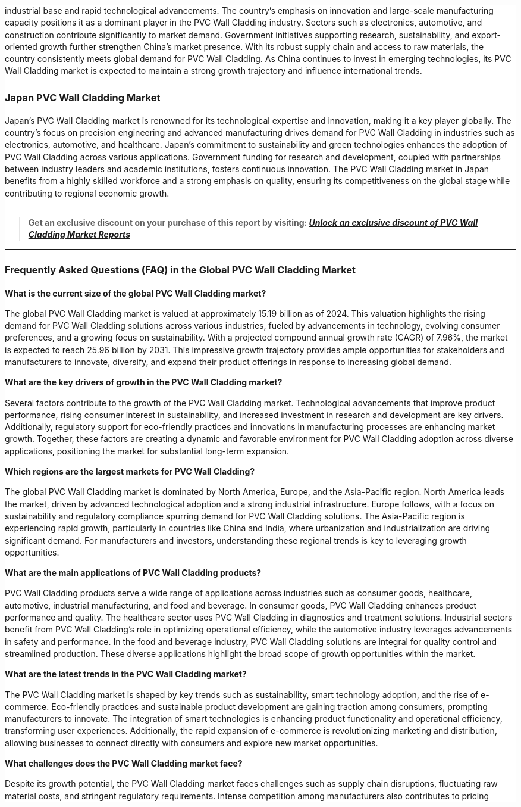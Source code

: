 industrial base and rapid technological advancements. The country&rsquo;s emphasis on innovation and large-scale manufacturing capacity positions it as a dominant player in the PVC Wall Cladding industry. Sectors such as electronics, automotive, and construction contribute significantly to market demand. Government initiatives supporting research, sustainability, and export-oriented growth further strengthen China&rsquo;s market presence. With its robust supply chain and access to raw materials, the country consistently meets global demand for PVC Wall Cladding. As China continues to invest in emerging technologies, its PVC Wall Cladding market is expected to maintain a strong growth trajectory and influence international trends.</p><h3>Japan PVC Wall Cladding Market</h3><p>Japan&rsquo;s PVC Wall Cladding market is renowned for its technological expertise and innovation, making it a key player globally. The country&rsquo;s focus on precision engineering and advanced manufacturing drives demand for PVC Wall Cladding in industries such as electronics, automotive, and healthcare. Japan&rsquo;s commitment to sustainability and green technologies enhances the adoption of PVC Wall Cladding across various applications. Government funding for research and development, coupled with partnerships between industry leaders and academic institutions, fosters continuous innovation. The PVC Wall Cladding market in Japan benefits from a highly skilled workforce and a strong emphasis on quality, ensuring its competitiveness on the global stage while contributing to regional economic growth.</p><hr /><blockquote><p><strong>Get an exclusive discount on your purchase of this report by visiting: <em><a href="://marketresearchpulse.com/ask-for-discount/16120?utm_source=Github&amp;utm_medium=019">Unlock an exclusive discount of PVC Wall Cladding Market Reports</a></em>&nbsp;</strong></p></blockquote><hr /><h3>Frequently Asked Questions (FAQ) in the Global PVC Wall Cladding Market</h3><p><strong>What is the current size of the global PVC Wall Cladding market?</strong></p><p>The global PVC Wall Cladding market is valued at approximately 15.19 billion as of 2024. This valuation highlights the rising demand for PVC Wall Cladding solutions across various industries, fueled by advancements in technology, evolving consumer preferences, and a growing focus on sustainability. With a projected compound annual growth rate (CAGR) of 7.96%, the market is expected to reach 25.96 billion by 2031. This impressive growth trajectory provides ample opportunities for stakeholders and manufacturers to innovate, diversify, and expand their product offerings in response to increasing global demand.</p><p><strong>What are the key drivers of growth in the PVC Wall Cladding market?</strong></p><p>Several factors contribute to the growth of the PVC Wall Cladding market. Technological advancements that improve product performance, rising consumer interest in sustainability, and increased investment in research and development are key drivers. Additionally, regulatory support for eco-friendly practices and innovations in manufacturing processes are enhancing market growth. Together, these factors are creating a dynamic and favorable environment for PVC Wall Cladding adoption across diverse applications, positioning the market for substantial long-term expansion.</p><p><strong>Which regions are the largest markets for PVC Wall Cladding?</strong></p><p>The global PVC Wall Cladding market is dominated by North America, Europe, and the Asia-Pacific region. North America leads the market, driven by advanced technological adoption and a strong industrial infrastructure. Europe follows, with a focus on sustainability and regulatory compliance spurring demand for PVC Wall Cladding solutions. The Asia-Pacific region is experiencing rapid growth, particularly in countries like China and India, where urbanization and industrialization are driving significant demand. For manufacturers and investors, understanding these regional trends is key to leveraging growth opportunities.</p><p><strong>What are the main applications of PVC Wall Cladding products?</strong></p><p>PVC Wall Cladding products serve a wide range of applications across industries such as consumer goods, healthcare, automotive, industrial manufacturing, and food and beverage. In consumer goods, PVC Wall Cladding enhances product performance and quality. The healthcare sector uses PVC Wall Cladding in diagnostics and treatment solutions. Industrial sectors benefit from PVC Wall Cladding&rsquo;s role in optimizing operational efficiency, while the automotive industry leverages advancements in safety and performance. In the food and beverage industry, PVC Wall Cladding solutions are integral for quality control and streamlined production. These diverse applications highlight the broad scope of growth opportunities within the market.</p><p><strong>What are the latest trends in the PVC Wall Cladding market?</strong></p><p>The PVC Wall Cladding market is shaped by key trends such as sustainability, smart technology adoption, and the rise of e-commerce. Eco-friendly practices and sustainable product development are gaining traction among consumers, prompting manufacturers to innovate. The integration of smart technologies is enhancing product functionality and operational efficiency, transforming user experiences. Additionally, the rapid expansion of e-commerce is revolutionizing marketing and distribution, allowing businesses to connect directly with consumers and explore new market opportunities.</p><p><strong>What challenges does the PVC Wall Cladding market face?</strong></p><p>Despite its growth potential, the PVC Wall Cladding market faces challenges such as supply chain disruptions, fluctuating raw material costs, and stringent regulatory requirements. Intense competition among manufacturers also contributes to pricing